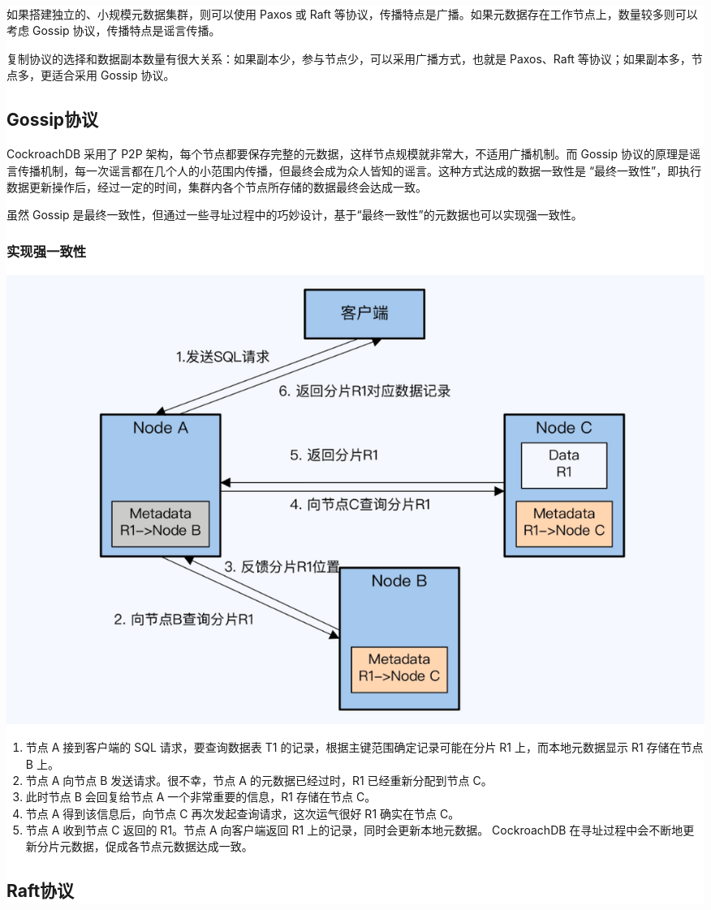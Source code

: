 如果搭建独立的、小规模元数据集群，则可以使用 Paxos 或 Raft 等协议，传播特点是广播。如果元数据存在工作节点上，数量较多则可以考虑 Gossip 协议，传播特点是谣言传播。

复制协议的选择和数据副本数量有很大关系：如果副本少，参与节点少，可以采用广播方式，也就是 Paxos、Raft 等协议；如果副本多，节点多，更适合采用 Gossip 协议。

## Gossip协议

CockroachDB 采用了 P2P 架构，每个节点都要保存完整的元数据，这样节点规模就非常大，不适用广播机制。而 Gossip 协议的原理是谣言传播机制，每一次谣言都在几个人的小范围内传播，但最终会成为众人皆知的谣言。这种方式达成的数据一致性是 “最终一致性”，即执行数据更新操作后，经过一定的时间，集群内各个节点所存储的数据最终会达成一致。

虽然 Gossip 是最终一致性，但通过一些寻址过程中的巧妙设计，基于“最终一致性”的元数据也可以实现强一致性。

### 实现强一致性

![20230202_distributed_database_11.png](./imgs/20230202_distributed_database_11.png)


1. 节点 A 接到客户端的 SQL 请求，要查询数据表 T1 的记录，根据主键范围确定记录可能在分片 R1 上，而本地元数据显示 R1 存储在节点 B 上。
2. 节点 A 向节点 B 发送请求。很不幸，节点 A 的元数据已经过时，R1 已经重新分配到节点 C。
3. 此时节点 B 会回复给节点 A 一个非常重要的信息，R1 存储在节点 C。
4. 节点 A 得到该信息后，向节点 C 再次发起查询请求，这次运气很好 R1 确实在节点 C。
5. 节点 A 收到节点 C 返回的 R1。节点 A 向客户端返回 R1 上的记录，同时会更新本地元数据。
CockroachDB 在寻址过程中会不断地更新分片元数据，促成各节点元数据达成一致。

## Raft协议
